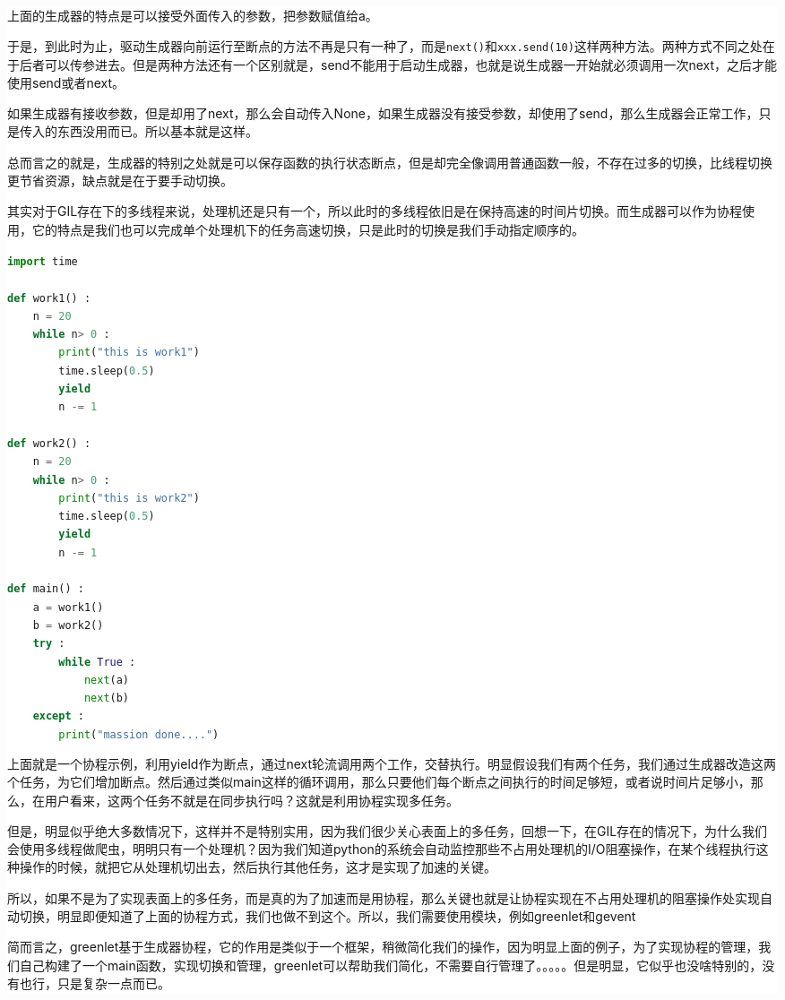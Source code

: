 上面的生成器的特点是可以接受外面传入的参数，把参数赋值给a。

于是，到此时为止，驱动生成器向前运行至断点的方法不再是只有一种了，而是`next()`和`xxx.send(10)`这样两种方法。两种方式不同之处在于后者可以传参进去。但是两种方法还有一个区别就是，send不能用于启动生成器，也就是说生成器一开始就必须调用一次next，之后才能使用send或者next。

如果生成器有接收参数，但是却用了next，那么会自动传入None，如果生成器没有接受参数，却使用了send，那么生成器会正常工作，只是传入的东西没用而已。所以基本就是这样。



总而言之的就是，生成器的特别之处就是可以保存函数的执行状态断点，但是却完全像调用普通函数一般，不存在过多的切换，比线程切换更节省资源，缺点就是在于要手动切换。

其实对于GIL存在下的多线程来说，处理机还是只有一个，所以此时的多线程依旧是在保持高速的时间片切换。而生成器可以作为协程使用，它的特点是我们也可以完成单个处理机下的任务高速切换，只是此时的切换是我们手动指定顺序的。

~~~python
import time

def work1() :
    n = 20
    while n> 0 :
        print("this is work1")
        time.sleep(0.5)
        yield
        n -= 1
        
def work2() :
    n = 20
    while n> 0 :
        print("this is work2")
        time.sleep(0.5)
        yield
        n -= 1
    
def main() :
    a = work1()
    b = work2()
    try :
        while True :
            next(a)
            next(b)
    except :
        print("massion done....")
~~~

上面就是一个协程示例，利用yield作为断点，通过next轮流调用两个工作，交替执行。明显假设我们有两个任务，我们通过生成器改造这两个任务，为它们增加断点。然后通过类似main这样的循环调用，那么只要他们每个断点之间执行的时间足够短，或者说时间片足够小，那么，在用户看来，这两个任务不就是在同步执行吗？这就是利用协程实现多任务。



但是，明显似乎绝大多数情况下，这样并不是特别实用，因为我们很少关心表面上的多任务，回想一下，在GIL存在的情况下，为什么我们会使用多线程做爬虫，明明只有一个处理机？因为我们知道python的系统会自动监控那些不占用处理机的I/O阻塞操作，在某个线程执行这种操作的时候，就把它从处理机切出去，然后执行其他任务，这才是实现了加速的关键。



所以，如果不是为了实现表面上的多任务，而是真的为了加速而是用协程，那么关键也就是让协程实现在不占用处理机的阻塞操作处实现自动切换，明显即便知道了上面的协程方式，我们也做不到这个。所以，我们需要使用模块，例如greenlet和gevent

简而言之，greenlet基于生成器协程，它的作用是类似于一个框架，稍微简化我们的操作，因为明显上面的例子，为了实现协程的管理，我们自己构建了一个main函数，实现切换和管理，greenlet可以帮助我们简化，不需要自行管理了。。。。。但是明显，它似乎也没啥特别的，没有也行，只是复杂一点而已。
